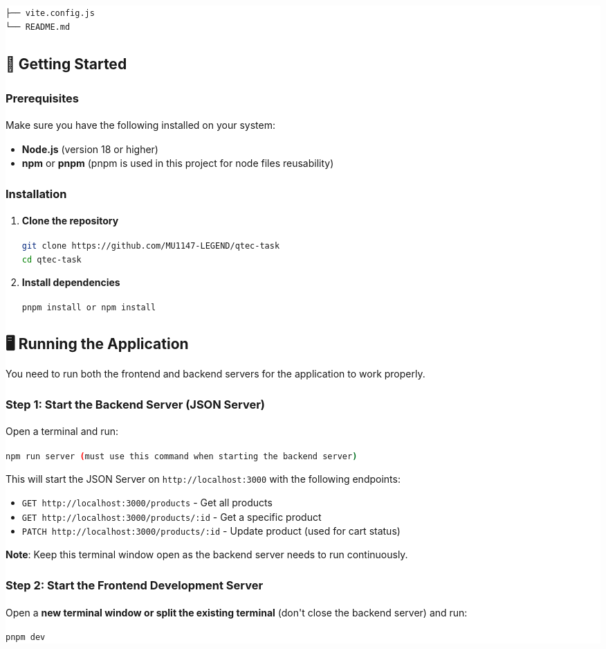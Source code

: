 ```
├── vite.config.js
└── README.md
```

## 🚀 Getting Started

### Prerequisites

Make sure you have the following installed on your system:

-   **Node.js** (version 18 or higher)
-   **npm** or **pnpm** (pnpm is used in this project for node files reusability)

### Installation

1. **Clone the repository**

    ```bash
    git clone https://github.com/MU1147-LEGEND/qtec-task
    cd qtec-task
    ```

2. **Install dependencies**
    ```bash
    pnpm install or npm install
    ```

## 🖥️ Running the Application

You need to run both the frontend and backend servers for the application to work properly.

### Step 1: Start the Backend Server (JSON Server)

Open a terminal and run:

```bash
npm run server (must use this command when starting the backend server)
```

This will start the JSON Server on `http://localhost:3000` with the following endpoints:

-   `GET http://localhost:3000/products` - Get all products
-   `GET http://localhost:3000/products/:id` - Get a specific product
-   `PATCH http://localhost:3000/products/:id` - Update product (used for cart status)

**Note**: Keep this terminal window open as the backend server needs to run continuously.

### Step 2: Start the Frontend Development Server

Open a **new terminal window or split the existing terminal** (don't close the backend server) and run:

```bash
pnpm dev
```
